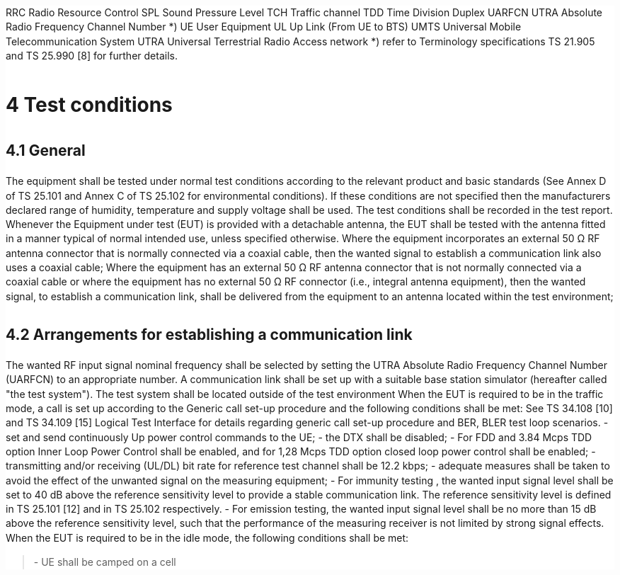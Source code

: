 RRC Radio Resource Control
SPL Sound Pressure Level
TCH Traffic channel
TDD Time Division Duplex
UARFCN UTRA Absolute Radio Frequency Channel Number *)
UE User Equipment
UL Up Link (From UE to BTS)
UMTS Universal Mobile Telecommunication System
UTRA Universal Terrestrial Radio Access network
*) refer to Terminology specifications TS 21.905 and TS 25.990 [8] for further details.
# 4 Test conditions
## 4.1 General
The equipment shall be tested under normal test conditions according to the
relevant product and basic standards (See Annex D of TS 25.101 and Annex C of
TS 25.102 for environmental conditions). If these conditions are not specified
then the manufacturers declared range of humidity, temperature and supply
voltage shall be used. The test conditions shall be recorded in the test
report.
Whenever the Equipment under test (EUT) is provided with a detachable antenna,
the EUT shall be tested with the antenna fitted in a manner typical of normal
intended use, unless specified otherwise.
Where the equipment incorporates an external 50 Ω RF antenna connector that is
normally connected via a coaxial cable, then the wanted signal to establish a
communication link also uses a coaxial cable;
Where the equipment has an external 50 Ω RF antenna connector that is not
normally connected via a coaxial cable or where the equipment has no external
50 Ω RF connector (i.e., integral antenna equipment), then the wanted signal,
to establish a communication link, shall be delivered from the equipment to an
antenna located within the test environment;
## 4.2 Arrangements for establishing a communication link
The wanted RF input signal nominal frequency shall be selected by setting the
UTRA Absolute Radio Frequency Channel Number (UARFCN) to an appropriate
number.
A communication link shall be set up with a suitable base station simulator
(hereafter called \"the test system\"). The test system shall be located
outside of the test environment
When the EUT is required to be in the traffic mode, a call is set up according
to the Generic call set-up procedure and the following conditions shall be
met:
See TS 34.108 [10] and TS 34.109 [15] Logical Test Interface for details
regarding generic call set-up procedure and BER, BLER test loop scenarios.
\- set and send continuously Up power control commands to the UE;
\- the DTX shall be disabled;
\- For FDD and 3.84 Mcps TDD option Inner Loop Power Control shall be enabled,
and for 1,28 Mcps TDD option closed loop power control shall be enabled;
\- transmitting and/or receiving (UL/DL) bit rate for reference test channel
shall be 12.2 kbps;
\- adequate measures shall be taken to avoid the effect of the unwanted signal
on the measuring equipment;
\- For immunity testing , the wanted input signal level shall be set to 40 dB
above the reference sensitivity level to provide a stable communication link.
The reference sensitivity level is defined in TS 25.101 [12] and in TS 25.102
respectively.
\- For emission testing, the wanted input signal level shall be no more than
15 dB above the reference sensitivity level, such that the performance of the
measuring receiver is not limited by strong signal effects.
When the EUT is required to be in the idle mode, the following conditions
shall be met:
> \- UE shall be camped on a cell
>